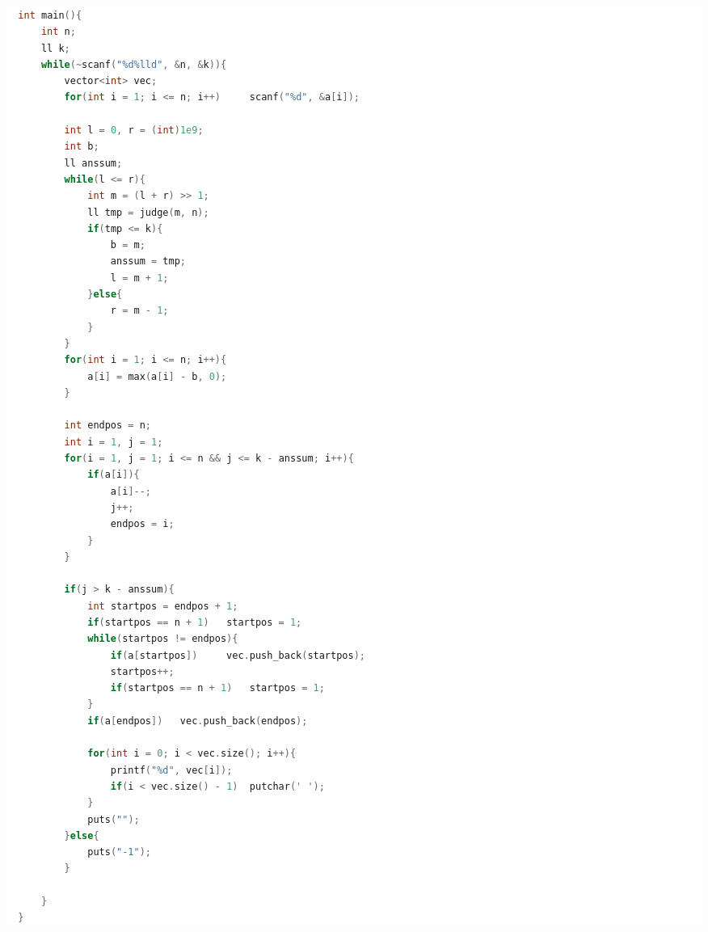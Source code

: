 ```cpp
  int main(){
      int n;
      ll k;
      while(~scanf("%d%lld", &n, &k)){
          vector<int> vec;
          for(int i = 1; i <= n; i++)     scanf("%d", &a[i]);

          int l = 0, r = (int)1e9;
          int b;
          ll anssum;
          while(l <= r){
              int m = (l + r) >> 1;
              ll tmp = judge(m, n);
              if(tmp <= k){
                  b = m;
                  anssum = tmp;
                  l = m + 1;
              }else{
                  r = m - 1;
              }
          }
          for(int i = 1; i <= n; i++){
              a[i] = max(a[i] - b, 0);
          }

          int endpos = n;
          int i = 1, j = 1;
          for(i = 1, j = 1; i <= n && j <= k - anssum; i++){
              if(a[i]){
                  a[i]--;
                  j++;
                  endpos = i;
              }
          }

          if(j > k - anssum){
              int startpos = endpos + 1;
              if(startpos == n + 1)   startpos = 1;
              while(startpos != endpos){
                  if(a[startpos])     vec.push_back(startpos);
                  startpos++;
                  if(startpos == n + 1)   startpos = 1;
              }
              if(a[endpos])   vec.push_back(endpos);

              for(int i = 0; i < vec.size(); i++){
                  printf("%d", vec[i]);
                  if(i < vec.size() - 1)  putchar(' ');
              }
              puts("");
          }else{
              puts("-1");
          }

      }
  }
```
